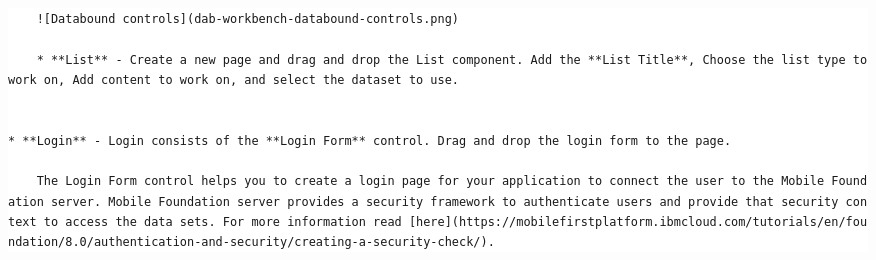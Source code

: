         ![Databound controls](dab-workbench-databound-controls.png)

        * **List** - Create a new page and drag and drop the List component. Add the **List Title**, Choose the list type to work on, Add content to work on, and select the dataset to use.


    * **Login** - Login consists of the **Login Form** control. Drag and drop the login form to the page.
 
        The Login Form control helps you to create a login page for your application to connect the user to the Mobile Foundation server. Mobile Foundation server provides a security framework to authenticate users and provide that security context to access the data sets. For more information read [here](https://mobilefirstplatform.ibmcloud.com/tutorials/en/foundation/8.0/authentication-and-security/creating-a-security-check/).
